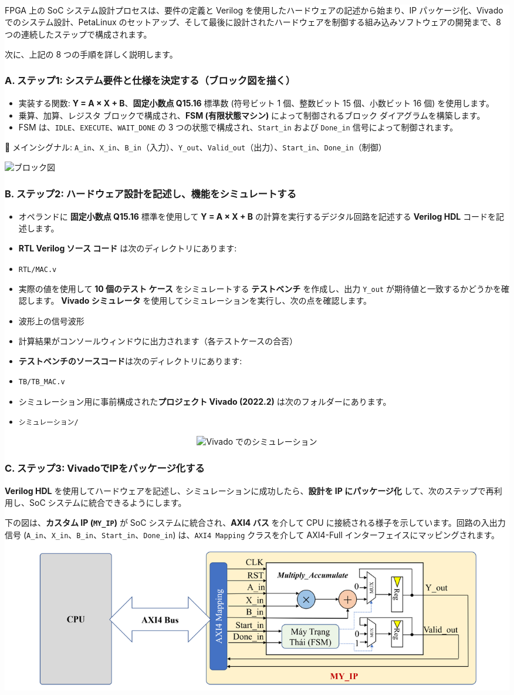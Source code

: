 
FPGA 上の SoC システム設計プロセスは、要件の定義と Verilog を使用したハードウェアの記述から始まり、IP パッケージ化、Vivado でのシステム設計、PetaLinux のセットアップ、そして最後に設計されたハードウェアを制御する組み込みソフトウェアの開発まで、8 つの連続したステップで構成されます。

次に、上記の 8 つの手順を詳しく説明します。

### A. ステップ1: システム要件と仕様を決定する（ブロック図を描く）

- 実装する関数: **Y = A × X + B**、**固定小数点 Q15.16** 標準数 (符号ビット 1 個、整数ビット 15 個、小数ビット 16 個) を使用します。
- 乗算、加算、レジスタ ブロックで構成され、**FSM (有限状態マシン)** によって制御されるブロック ダイアグラムを構築します。
- FSM は、`IDLE`、`EXECUTE`、`WAIT_DONE` の 3 つの状態で構成され、`Start_in` および `Done_in` 信号によって制御されます。

📌 メインシグナル:
`A_in`、`X_in`、`B_in`（入力）、`Y_out`、`Valid_out`（出力）、`Start_in`、`Done_in`（制御）

![ブロック図](Picture/Picture_3.png)

### B. ステップ2: ハードウェア設計を記述し、機能をシミュレートする

- オペランドに **固定小数点 Q15.16** 標準を使用して **Y = A × X + B** の計算を実行するデジタル回路を記述する **Verilog HDL** コードを記述します。
- **RTL Verilog ソース コード** は次のディレクトリにあります:
- `RTL/MAC.v`

- 実際の値を使用して **10 個のテスト ケース** をシミュレートする **テストベンチ** を作成し、出力 `Y_out` が期待値と一致するかどうかを確認します。 **Vivado シミュレータ** を使用してシミュレーションを実行し、次の点を確認します。
- 波形上の信号波形
- 計算結果がコンソールウィンドウに出力されます（各テストケースの合否）

- **テストベンチのソースコード**は次のディレクトリにあります:
- `TB/TB_MAC.v`

- シミュレーション用に事前構成された**プロジェクト Vivado (2022.2)** は次のフォルダーにあります。
- `シミュレーション/`

<p align="center">
<img src="Picture/Picture_4.png" alt="Vivado でのシミュレーション" width="700"/>
</p>

### C. ステップ3: VivadoでIPをパッケージ化する

**Verilog HDL** を使用してハードウェアを記述し、シミュレーションに成功したら、**設計を IP にパッケージ化** して、次のステップで再利用し、SoC システムに統合できるようにします。

下の図は、**カスタム IP (`MY_IP`)** が SoC システムに統合され、**AXI4 バス** を介して CPU に接続される様子を示しています。回路の入出力信号 (`A_in`、`X_in`、`B_in`、`Start_in`、`Done_in`) は、`AXI4 Mapping` クラスを介して AXI4-Full インターフェイスにマッピングされます。

<p align="center">
<img src="Hinh/Hinh_MY_IP.png" alt="SoCシステムへのMY_IPの統合図" width="750"/>
</p>
